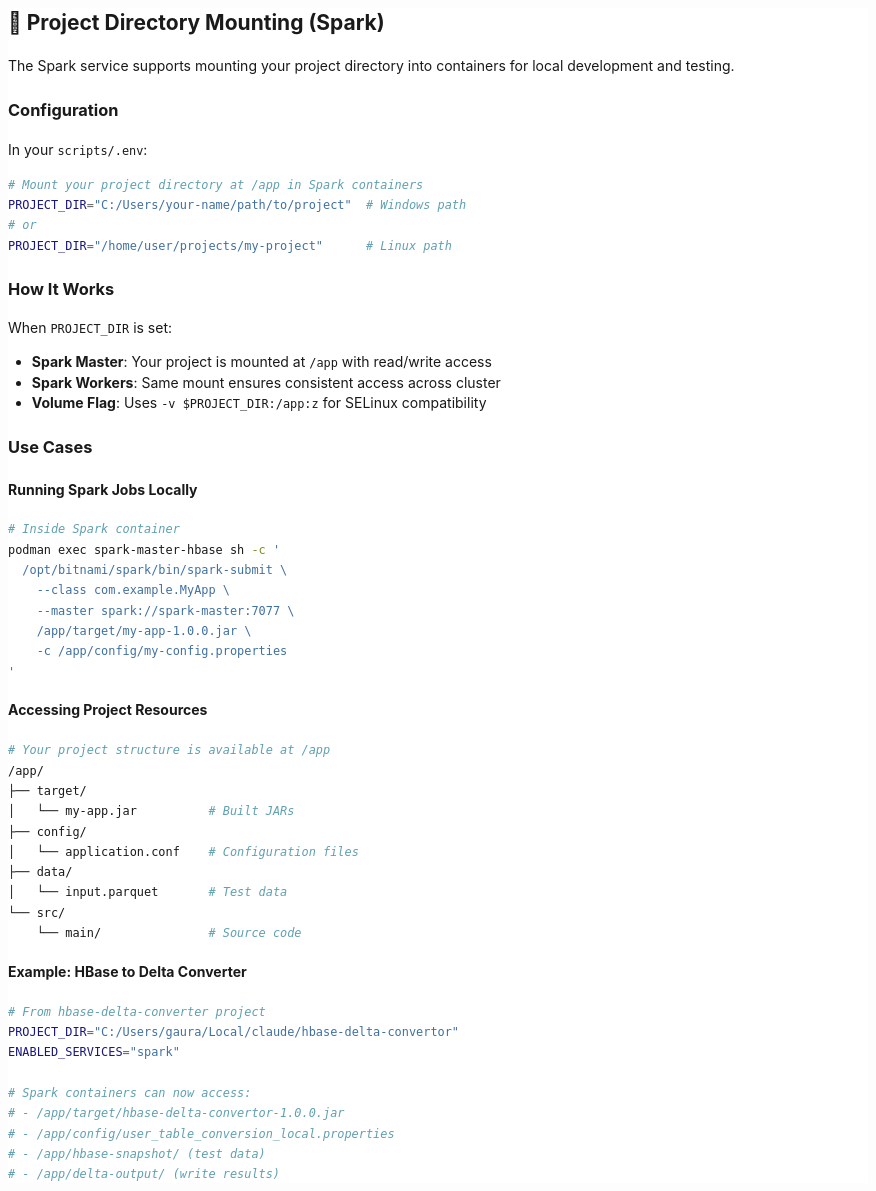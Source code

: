 ## 🐳 Project Directory Mounting (Spark)

The Spark service supports mounting your project directory into containers for local development and testing.

### Configuration

In your `scripts/.env`:
```bash
# Mount your project directory at /app in Spark containers
PROJECT_DIR="C:/Users/your-name/path/to/project"  # Windows path
# or
PROJECT_DIR="/home/user/projects/my-project"      # Linux path
```

### How It Works

When `PROJECT_DIR` is set:
- **Spark Master**: Your project is mounted at `/app` with read/write access
- **Spark Workers**: Same mount ensures consistent access across cluster
- **Volume Flag**: Uses `-v $PROJECT_DIR:/app:z` for SELinux compatibility

### Use Cases

#### Running Spark Jobs Locally
```bash
# Inside Spark container
podman exec spark-master-hbase sh -c '
  /opt/bitnami/spark/bin/spark-submit \
    --class com.example.MyApp \
    --master spark://spark-master:7077 \
    /app/target/my-app-1.0.0.jar \
    -c /app/config/my-config.properties
'
```

#### Accessing Project Resources
```bash
# Your project structure is available at /app
/app/
├── target/
│   └── my-app.jar          # Built JARs
├── config/
│   └── application.conf    # Configuration files
├── data/
│   └── input.parquet       # Test data
└── src/
    └── main/               # Source code
```

#### Example: HBase to Delta Converter
```bash
# From hbase-delta-converter project
PROJECT_DIR="C:/Users/gaura/Local/claude/hbase-delta-convertor"
ENABLED_SERVICES="spark"

# Spark containers can now access:
# - /app/target/hbase-delta-convertor-1.0.0.jar
# - /app/config/user_table_conversion_local.properties
# - /app/hbase-snapshot/ (test data)
# - /app/delta-output/ (write results)
```
